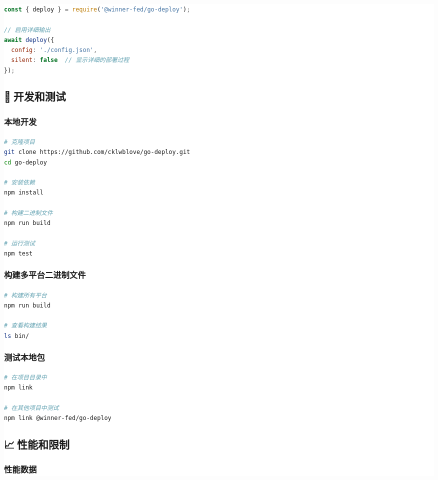```javascript
const { deploy } = require('@winner-fed/go-deploy');

// 启用详细输出
await deploy({ 
  config: './config.json',
  silent: false  // 显示详细的部署过程
});
```

## 🧪 开发和测试

### 本地开发

```bash
# 克隆项目
git clone https://github.com/cklwblove/go-deploy.git
cd go-deploy

# 安装依赖
npm install

# 构建二进制文件
npm run build

# 运行测试
npm test
```

### 构建多平台二进制文件

```bash
# 构建所有平台
npm run build

# 查看构建结果
ls bin/
```

### 测试本地包

```bash
# 在项目目录中
npm link

# 在其他项目中测试
npm link @winner-fed/go-deploy
```

## 📈 性能和限制

### 性能数据
